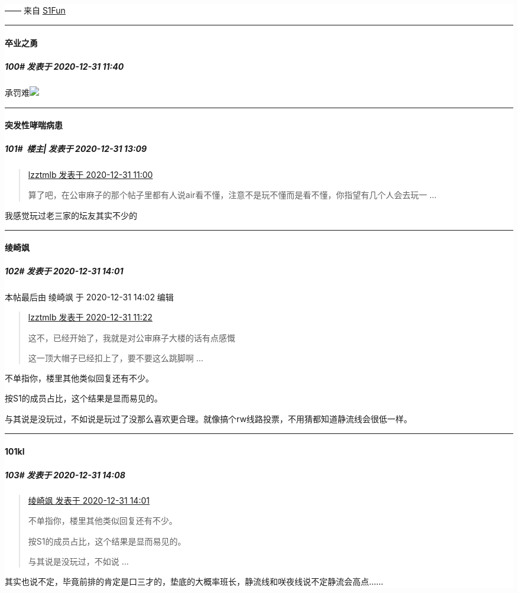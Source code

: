 —— 来自 [S1Fun](https://s1fun.koalcat.com)


-----

####  卒业之勇  
##### 100#       发表于 2020-12-31 11:40


承罚难<img src="https://static.saraba1st.com/image/smiley/face2017/067.png" referrerpolicy="no-referrer"> 


-----

####  突发性哮喘病患  
##### 101#         楼主| 发表于 2020-12-31 13:09


<blockquote><a href="httphttps://bbs.saraba1st.com/2b/forum.php?mod=redirect&amp;goto=findpost&amp;pid=49896542&amp;ptid=1980123" target="_blank">lzztmlb 发表于 2020-12-31 11:00</a>

算了吧，在公审麻子的那个帖子里都有人说air看不懂，注意不是玩不懂而是看不懂，你指望有几个人会去玩一 ...</blockquote>
我感觉玩过老三家的坛友其实不少的


-----

####  绫崎飒  
##### 102#       发表于 2020-12-31 14:01


 本帖最后由 绫崎飒 于 2020-12-31 14:02 编辑 
<blockquote><a href="httphttps://bbs.saraba1st.com/2b/forum.php?mod=redirect&amp;goto=findpost&amp;pid=49896838&amp;ptid=1980123" target="_blank">lzztmlb 发表于 2020-12-31 11:22</a>

这不，已经开始了，我就是对公审麻子大楼的话有点感慨

这一顶大帽子已经扣上了，要不要这么跳脚啊 ...</blockquote>
不单指你，楼里其他类似回复还有不少。

按S1的成员占比，这个结果是显而易见的。

与其说是没玩过，不如说是玩过了没那么喜欢更合理。就像搞个rw线路投票，不用猜都知道静流线会很低一样。


-----

####  101kl  
##### 103#       发表于 2020-12-31 14:08


<blockquote><a href="httphttps://bbs.saraba1st.com/2b/forum.php?mod=redirect&amp;goto=findpost&amp;pid=49898424&amp;ptid=1980123" target="_blank">绫崎飒 发表于 2020-12-31 14:01</a>

不单指你，楼里其他类似回复还有不少。

按S1的成员占比，这个结果是显而易见的。

与其说是没玩过，不如说 ...</blockquote>
其实也说不定，毕竟前排的肯定是口三才的，垫底的大概率班长，静流线和咲夜线说不定静流会高点……
